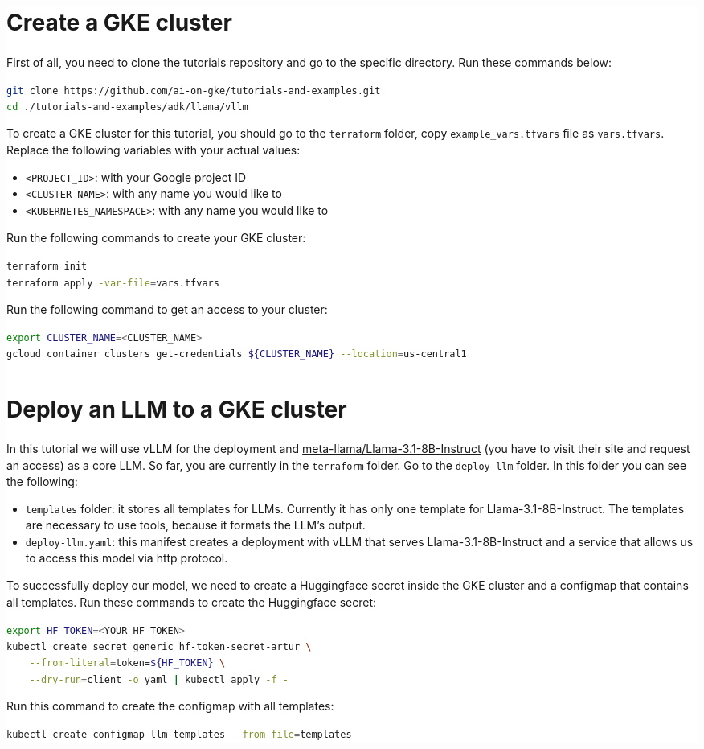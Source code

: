 # Create a GKE cluster

First of all, you need to clone the tutorials repository and go to the specific directory. Run these commands below:
```bash
git clone https://github.com/ai-on-gke/tutorials-and-examples.git
cd ./tutorials-and-examples/adk/llama/vllm
```

To create a GKE cluster for this tutorial, you should go to the `terraform` folder, copy `example_vars.tfvars` file as `vars.tfvars`. Replace the following variables with your actual values:

* `<PROJECT_ID>`: with your Google project ID
* `<CLUSTER_NAME>`: with any name you would like to
* `<KUBERNETES_NAMESPACE>`: with any name you would like to

Run the following commands to create your GKE cluster:

```bash
terraform init
terraform apply -var-file=vars.tfvars
```

Run the following command to get an access to your cluster:

```bash
export CLUSTER_NAME=<CLUSTER_NAME>
gcloud container clusters get-credentials ${CLUSTER_NAME} --location=us-central1
```

# Deploy an LLM to a GKE cluster

In this tutorial we will use vLLM for the deployment and [meta-llama/Llama-3.1-8B-Instruct](https://huggingface.co/meta-llama/Llama-3.1-8B-Instruct) (you have to visit their site and request an access) as a core LLM. So far, you are currently in the `terraform` folder. Go to the `deploy-llm` folder. In this folder you can see the following:

* `templates` folder: it stores all templates for LLMs. Currently it has only one template for Llama-3.1-8B-Instruct. The templates are necessary to use tools, because it formats the LLM’s output.
* `deploy-llm.yaml`: this manifest creates a deployment with vLLM that serves Llama-3.1-8B-Instruct and a service that allows us to access this model via http protocol.

To successfully deploy our model, we need to create a Huggingface secret inside the GKE cluster and a configmap that contains all templates.
Run these commands to create the Huggingface secret:

```bash
export HF_TOKEN=<YOUR_HF_TOKEN>
kubectl create secret generic hf-token-secret-artur \
    --from-literal=token=${HF_TOKEN} \
    --dry-run=client -o yaml | kubectl apply -f -
```

Run this command to create the configmap with all templates:

```bash
kubectl create configmap llm-templates --from-file=templates
```
